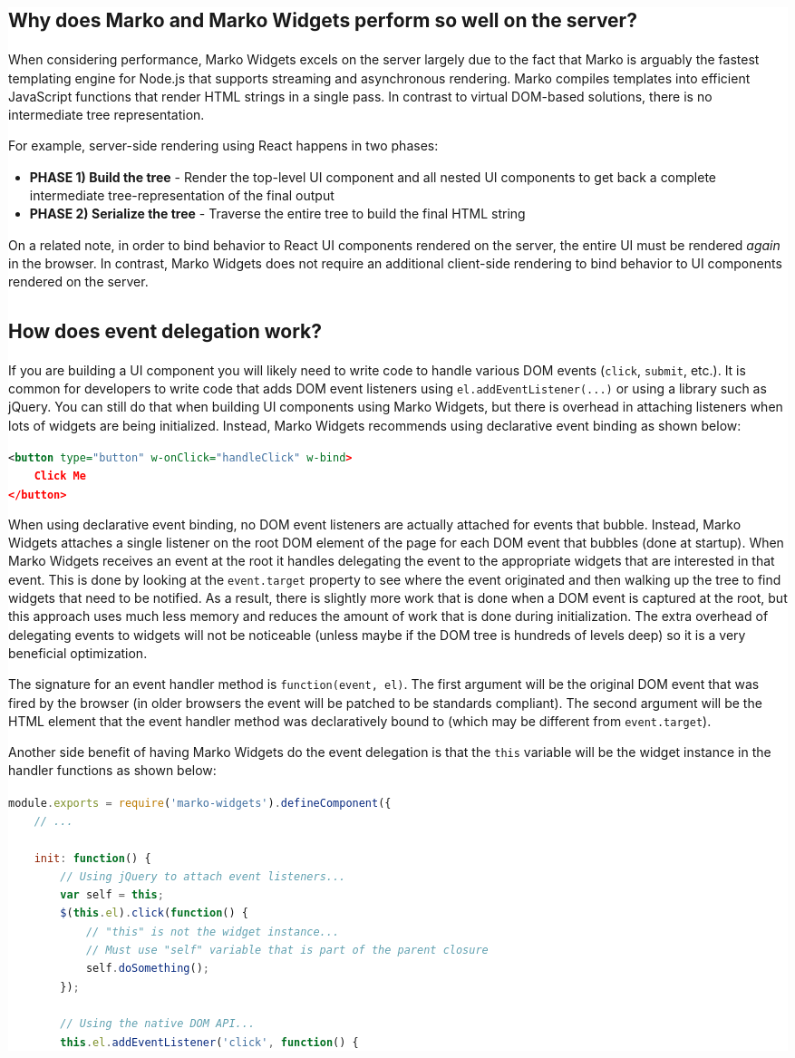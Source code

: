 ## Why does Marko and Marko Widgets perform so well on the server?

When considering performance, Marko Widgets excels on the server largely due to the fact that Marko is arguably the fastest templating engine for Node.js that supports streaming and asynchronous rendering. Marko compiles templates into efficient JavaScript functions that render HTML strings in a single pass. In contrast to virtual DOM-based solutions, there is no intermediate tree representation.

For example, server-side rendering using React happens in two phases:

- **PHASE 1) Build the tree** - Render the top-level UI component and all nested UI components to get back a complete intermediate tree-representation of the final output
- **PHASE 2) Serialize the tree** - Traverse the entire tree to build the final HTML string

On a related note, in order to bind behavior to React UI components rendered on the server, the entire UI must be rendered _again_ in the browser. In contrast, Marko Widgets does not require an additional client-side rendering to bind behavior to UI components rendered on the server.

## How does event delegation work?

If you are building a UI component you will likely need to write code to handle various DOM events (`click`, `submit`, etc.). It is common for developers to write code that adds DOM event listeners using `el.addEventListener(...)` or using a library such as jQuery. You can still do that when building UI components using Marko Widgets, but there is overhead in attaching listeners when lots of widgets are being initialized. Instead, Marko Widgets recommends using declarative event binding as shown below:

```xml
<button type="button" w-onClick="handleClick" w-bind>
    Click Me
</button>
```

When using declarative event binding, no DOM event listeners are actually attached for events that bubble. Instead, Marko Widgets attaches a single listener on the root DOM element of the page for each DOM event that bubbles (done at startup). When Marko Widgets receives an event at the root it handles delegating the event to the appropriate widgets that are interested in that event. This is done by looking at the `event.target` property to see where the event originated and then walking up the tree to find widgets that need to be notified. As a result, there is slightly more work that is done when a DOM event is captured at the root, but this approach uses much less memory and reduces the amount of work that is done during initialization. The extra overhead of delegating events to widgets will not be noticeable (unless maybe if the DOM tree is hundreds of levels deep) so it is a very beneficial optimization.

The signature for an event handler method is `function(event, el)`. The first argument will be the original DOM event that was fired by the browser (in older browsers the event will be patched to be standards compliant). The second argument will be the HTML element that the event handler method was declaratively bound to (which may be different from `event.target`).

Another side benefit of having Marko Widgets do the event delegation is that the `this` variable will be the widget instance in the handler functions as shown below:

```javascript
module.exports = require('marko-widgets').defineComponent({
    // ...

    init: function() {
        // Using jQuery to attach event listeners...
        var self = this;
        $(this.el).click(function() {
            // "this" is not the widget instance...
            // Must use "self" variable that is part of the parent closure
            self.doSomething();            
        });

        // Using the native DOM API...
        this.el.addEventListener('click', function() {
```